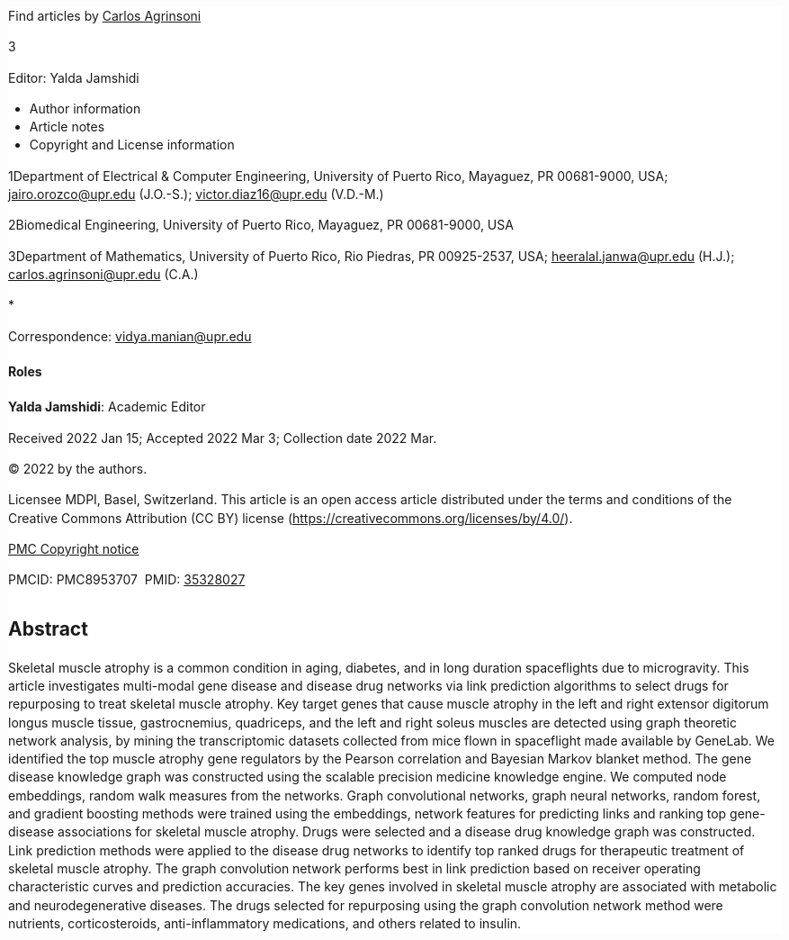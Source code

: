Find articles by [Carlos Agrinsoni](https://pubmed.ncbi.nlm.nih.gov/?term=%22Agrinsoni%20C%22%5BAuthor%5D)

3

Editor: Yalda Jamshidi

* Author information
* Article notes
* Copyright and License information

1Department of Electrical & Computer Engineering, University of Puerto Rico, Mayaguez, PR 00681-9000, USA; jairo.orozco@upr.edu (J.O.-S.); victor.diaz16@upr.edu (V.D.-M.)

2Biomedical Engineering, University of Puerto Rico, Mayaguez, PR 00681-9000, USA

3Department of Mathematics, University of Puerto Rico, Rio Piedras, PR 00925-2537, USA; heeralal.janwa@upr.edu (H.J.); carlos.agrinsoni@upr.edu (C.A.)

\*

Correspondence: vidya.manian@upr.edu

#### Roles

**Yalda Jamshidi**: Academic Editor

Received 2022 Jan 15; Accepted 2022 Mar 3; Collection date 2022 Mar.

© 2022 by the authors.

Licensee MDPI, Basel, Switzerland. This article is an open access article distributed under the terms and conditions of the Creative Commons Attribution (CC BY) license (<https://creativecommons.org/licenses/by/4.0/>).

[PMC Copyright notice](/about/copyright/)

PMCID: PMC8953707  PMID: [35328027](https://pubmed.ncbi.nlm.nih.gov/35328027/)

## Abstract

Skeletal muscle atrophy is a common condition in aging, diabetes, and in long duration spaceflights due to microgravity. This article investigates multi-modal gene disease and disease drug networks via link prediction algorithms to select drugs for repurposing to treat skeletal muscle atrophy. Key target genes that cause muscle atrophy in the left and right extensor digitorum longus muscle tissue, gastrocnemius, quadriceps, and the left and right soleus muscles are detected using graph theoretic network analysis, by mining the transcriptomic datasets collected from mice flown in spaceflight made available by GeneLab. We identified the top muscle atrophy gene regulators by the Pearson correlation and Bayesian Markov blanket method. The gene disease knowledge graph was constructed using the scalable precision medicine knowledge engine. We computed node embeddings, random walk measures from the networks. Graph convolutional networks, graph neural networks, random forest, and gradient boosting methods were trained using the embeddings, network features for predicting links and ranking top gene-disease associations for skeletal muscle atrophy. Drugs were selected and a disease drug knowledge graph was constructed. Link prediction methods were applied to the disease drug networks to identify top ranked drugs for therapeutic treatment of skeletal muscle atrophy. The graph convolution network performs best in link prediction based on receiver operating characteristic curves and prediction accuracies. The key genes involved in skeletal muscle atrophy are associated with metabolic and neurodegenerative diseases. The drugs selected for repurposing using the graph convolution network method were nutrients, corticosteroids, anti-inflammatory medications, and others related to insulin.
